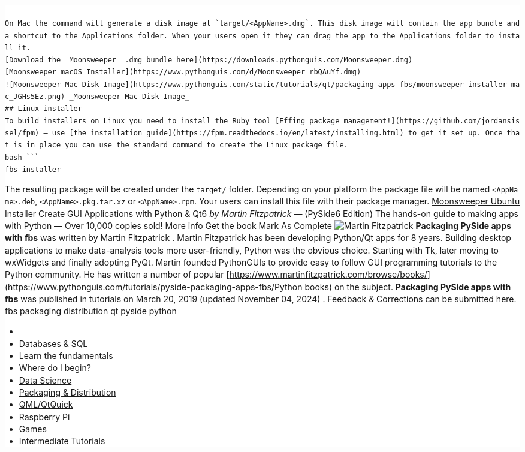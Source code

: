 ```

On Mac the command will generate a disk image at `target/<AppName>.dmg`. This disk image will contain the app bundle and a shortcut to the Applications folder. When your users open it they can drag the app to the Applications folder to install it.
[Download the _Moonsweeper_ .dmg bundle here](https://downloads.pythonguis.com/Moonsweeper.dmg)
[Moonsweeper macOS Installer](https://www.pythonguis.com/d/Moonsweeper_rbQAuYf.dmg)
![Moonsweeper Mac Disk Image](https://www.pythonguis.com/static/tutorials/qt/packaging-apps-fbs/moonsweeper-installer-mac_JGHs5Ez.png) _Moonsweeper Mac Disk Image_
## Linux installer
To build installers on Linux you need to install the Ruby tool [Effing package management!](https://github.com/jordansissel/fpm) — use [the installation guide](https://fpm.readthedocs.io/en/latest/installing.html) to get it set up. Once that is in place you can use the standard command to create the Linux package file.
bash ```
fbs installer

```

The resulting package will be created under the `target/` folder. Depending on your platform the package file will be named `<AppName>.deb`, `<AppName>.pkg.tar.xz` or `<AppName>.rpm`. Your users can install this file with their package manager.
[Moonsweeper Ubuntu Installer](https://www.pythonguis.com/d/Moonsweeper_vZmFhBa.deb)
[Create GUI Applications with Python & Qt6](https://www.pythonguis.com/pyside6-book/) _by Martin Fitzpatrick_ — (PySide6 Edition) The hands-on guide to making apps with Python — Over 10,000 copies sold! 
[More info ](https://www.pythonguis.com/pyside6-book/) [Get the book](https://secure.pythonguis.com/01hf77d6fwm397veg5k5s46xcf/)
Mark As Complete 
[![Martin Fitzpatrick](https://www.pythonguis.com/static/theme/images/authors/martin-fitzpatrick.jpg)](https://www.pythonguis.com/authors/martin-fitzpatrick/)
**Packaging PySide apps with fbs** was written by [Martin Fitzpatrick](https://www.pythonguis.com/authors/martin-fitzpatrick/) . 
Martin Fitzpatrick has been developing Python/Qt apps for 8 years. Building desktop applications to make data-analysis tools more user-friendly, Python was the obvious choice. Starting with Tk, later moving to wxWidgets and finally adopting PyQt. Martin founded PythonGUIs to provide easy to follow GUI programming tutorials to the Python community. He has written a number of popular [https://www.martinfitzpatrick.com/browse/books/](https://www.pythonguis.com/tutorials/pyside-packaging-apps-fbs/Python books) on the subject. 
**Packaging PySide apps with fbs** was published in [tutorials](https://www.pythonguis.com/tutorials/) on March 20, 2019 (updated November 04, 2024) . Feedback & Corrections [can be submitted here](https://tally.so/r/wbvxNE). 
[fbs](https://www.pythonguis.com/topics/fbs/) [ packaging](https://www.pythonguis.com/topics/packaging/) [distribution](https://www.pythonguis.com/topics/distribution/) [qt](https://www.pythonguis.com/topics/qt/) [pyside](https://www.pythonguis.com/topics/pyside/) [python](https://www.pythonguis.com/topics/python/)
  * [](https://www.pythonguis.com/ "Python GUIs")
  * [Databases & SQL](https://www.pythonguis.com/topics/databases/)
  * [Learn the fundamentals](https://www.pythonguis.com/topics/foundation/)
  * [Where do I begin?](https://www.pythonguis.com/topics/getting-started/)
  * [Data Science](https://www.pythonguis.com/topics/data-science/)
  * [Packaging & Distribution](https://www.pythonguis.com/topics/packaging/)
  * [QML/QtQuick](https://www.pythonguis.com/topics/qml/)
  * [Raspberry Pi](https://www.pythonguis.com/topics/raspberry-pi/)
  * [Games](https://www.pythonguis.com/topics/games/)
  * [Intermediate Tutorials](https://www.pythonguis.com/topics/intermediate/)
